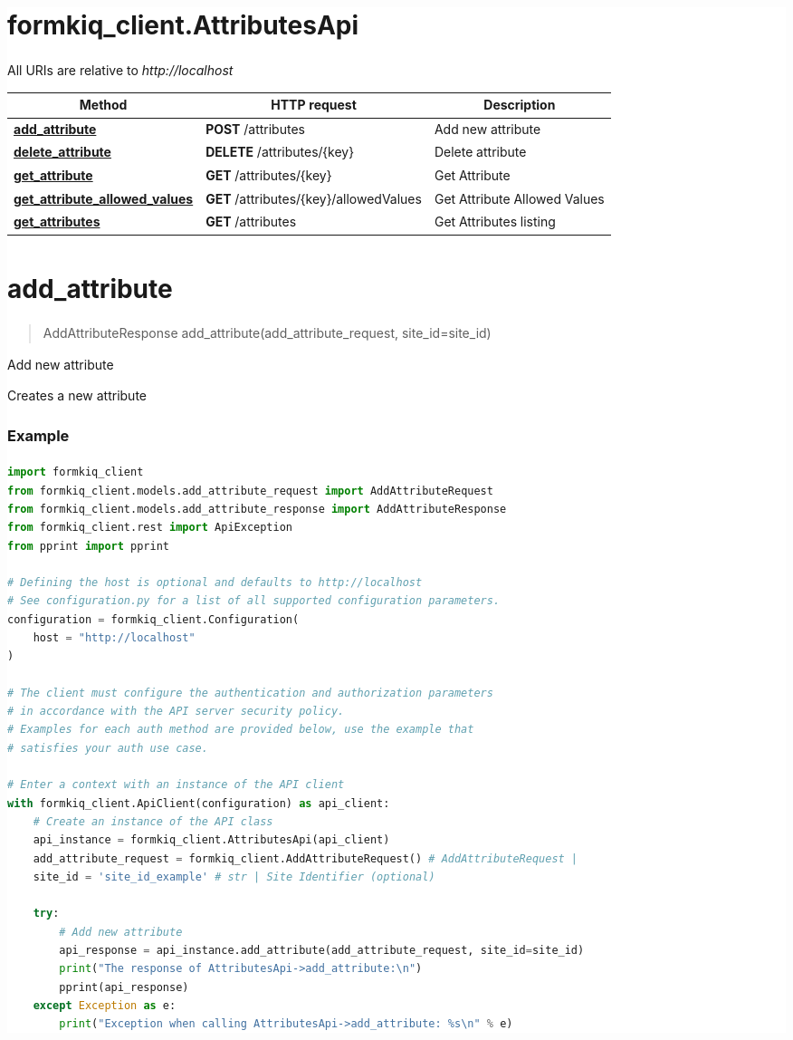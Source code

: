 # formkiq_client.AttributesApi

All URIs are relative to *http://localhost*

Method | HTTP request | Description
------------- | ------------- | -------------
[**add_attribute**](AttributesApi.md#add_attribute) | **POST** /attributes | Add new attribute
[**delete_attribute**](AttributesApi.md#delete_attribute) | **DELETE** /attributes/{key} | Delete attribute
[**get_attribute**](AttributesApi.md#get_attribute) | **GET** /attributes/{key} | Get Attribute
[**get_attribute_allowed_values**](AttributesApi.md#get_attribute_allowed_values) | **GET** /attributes/{key}/allowedValues | Get Attribute Allowed Values
[**get_attributes**](AttributesApi.md#get_attributes) | **GET** /attributes | Get Attributes listing


# **add_attribute**
> AddAttributeResponse add_attribute(add_attribute_request, site_id=site_id)

Add new attribute

Creates a new attribute

### Example


```python
import formkiq_client
from formkiq_client.models.add_attribute_request import AddAttributeRequest
from formkiq_client.models.add_attribute_response import AddAttributeResponse
from formkiq_client.rest import ApiException
from pprint import pprint

# Defining the host is optional and defaults to http://localhost
# See configuration.py for a list of all supported configuration parameters.
configuration = formkiq_client.Configuration(
    host = "http://localhost"
)

# The client must configure the authentication and authorization parameters
# in accordance with the API server security policy.
# Examples for each auth method are provided below, use the example that
# satisfies your auth use case.

# Enter a context with an instance of the API client
with formkiq_client.ApiClient(configuration) as api_client:
    # Create an instance of the API class
    api_instance = formkiq_client.AttributesApi(api_client)
    add_attribute_request = formkiq_client.AddAttributeRequest() # AddAttributeRequest | 
    site_id = 'site_id_example' # str | Site Identifier (optional)

    try:
        # Add new attribute
        api_response = api_instance.add_attribute(add_attribute_request, site_id=site_id)
        print("The response of AttributesApi->add_attribute:\n")
        pprint(api_response)
    except Exception as e:
        print("Exception when calling AttributesApi->add_attribute: %s\n" % e)
```
